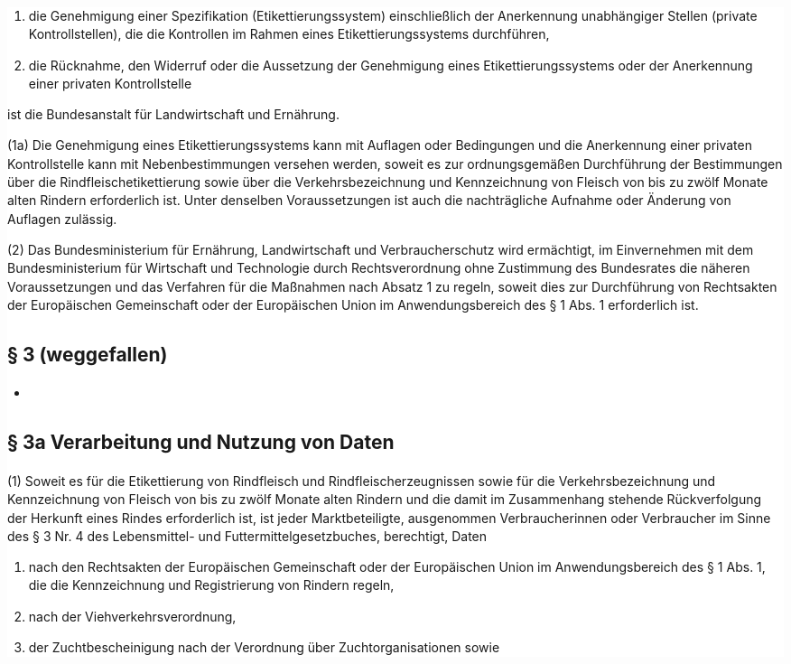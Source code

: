 1.  die Genehmigung einer Spezifikation (Etikettierungssystem)
    einschließlich der Anerkennung unabhängiger Stellen (private
    Kontrollstellen), die die Kontrollen im Rahmen eines
    Etikettierungssystems durchführen,


2.  die Rücknahme, den Widerruf oder die Aussetzung der Genehmigung eines
    Etikettierungssystems oder der Anerkennung einer privaten
    Kontrollstelle



ist die Bundesanstalt für Landwirtschaft und Ernährung.

(1a) Die Genehmigung eines Etikettierungssystems kann mit Auflagen
oder Bedingungen und die Anerkennung einer privaten Kontrollstelle
kann mit Nebenbestimmungen versehen werden, soweit es zur
ordnungsgemäßen Durchführung der Bestimmungen über die
Rindfleischetikettierung sowie über die Verkehrsbezeichnung und
Kennzeichnung von Fleisch von bis zu zwölf Monate alten Rindern
erforderlich ist. Unter denselben Voraussetzungen ist auch die
nachträgliche Aufnahme oder Änderung von Auflagen zulässig.

(2) Das Bundesministerium für Ernährung, Landwirtschaft und
Verbraucherschutz wird ermächtigt, im Einvernehmen mit dem
Bundesministerium für Wirtschaft und Technologie durch
Rechtsverordnung ohne Zustimmung des Bundesrates die näheren
Voraussetzungen und das Verfahren für die Maßnahmen nach Absatz 1 zu
regeln, soweit dies zur Durchführung von Rechtsakten der Europäischen
Gemeinschaft oder der Europäischen Union im Anwendungsbereich des § 1
Abs. 1 erforderlich ist.

## § 3 (weggefallen)

-

## § 3a Verarbeitung und Nutzung von Daten

(1) Soweit es für die Etikettierung von Rindfleisch und
Rindfleischerzeugnissen sowie für die Verkehrsbezeichnung und
Kennzeichnung von Fleisch von bis zu zwölf Monate alten Rindern und
die damit im Zusammenhang stehende Rückverfolgung der Herkunft eines
Rindes erforderlich ist, ist jeder Marktbeteiligte, ausgenommen
Verbraucherinnen oder Verbraucher im Sinne des § 3 Nr. 4 des
Lebensmittel- und Futtermittelgesetzbuches, berechtigt, Daten

1.  nach den Rechtsakten der Europäischen Gemeinschaft oder der
    Europäischen Union im Anwendungsbereich des § 1 Abs. 1, die die
    Kennzeichnung und Registrierung von Rindern regeln,


2.  nach der Viehverkehrsverordnung,


3.  der Zuchtbescheinigung nach der Verordnung über Zuchtorganisationen
    sowie
